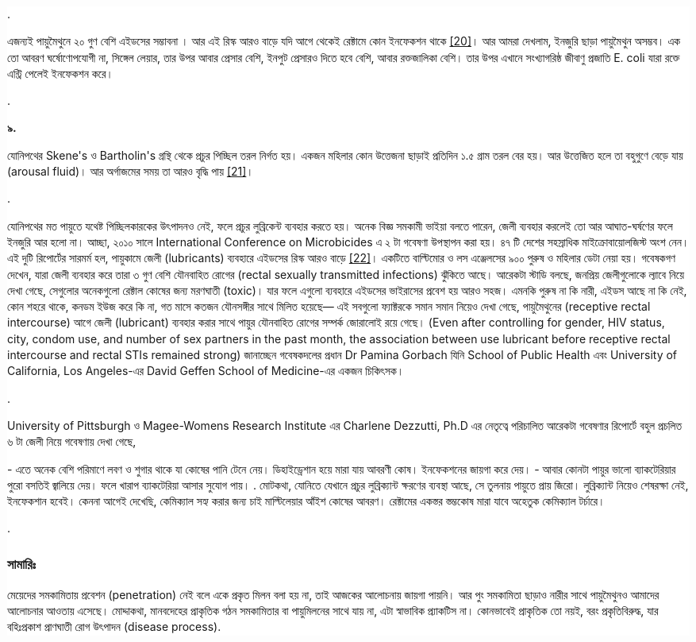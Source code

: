 .

এজন্যই পায়ুমৈথুনে ২০ গুণ বেশি এইডসের সম্ভাবনা । আর এই রিস্ক আরও বাড়ে যদি আগে থেকেই রেক্টামে কোন ইনফেকশন থাকে [\[20\]](https://www.facebook.com/shamsul.shakti/notes?lst=1367978020%3A1367978020%3A1538235499#_ftn20)। আর আমরা দেখলাম, ইনজুরি ছাড়া পায়ুমৈথুন অসম্ভব। এক তো আবরণ ঘর্ষোণোপযোগী না, সিঙ্গেল লেয়ার, তার উপর আবার প্রেসার বেশি, ইনপুট প্রেসারও দিতে হবে বেশি, আবার রক্তজালিকা বেশি। তার উপর এখানে সংখ্যাগরিষ্ঠ জীবাণু প্রজাতি E. coli যারা রক্তে এন্ট্রি পেলেই ইনফেকশন করে।

.

**৯.**

যোনিপথের Skene's ও Bartholin's গ্রন্থি থেকে প্রচুর পিচ্ছিল তরল নির্গত হয়। একজন মহিলার কোন উত্তেজনা ছাড়াই প্রতিদিন ১.৫ গ্রাম তরল বের হয়। আর উত্তেজিত হলে তা বহুগুণে বেড়ে যায় (arousal fluid)। আর অর্গাজমের সময় তা আরও বৃদ্ধি পায় [\[21\]](https://www.facebook.com/shamsul.shakti/notes?lst=1367978020%3A1367978020%3A1538235499#_ftn21)।

.

যোনিপথের মত পায়ুতে যথেষ্ট পিচ্ছিলকারকের উৎপাদনও নেই, ফলে প্রচুর লুব্রিকেন্ট ব্যবহার করতে হয়। অনেক বিজ্ঞ সমকামী ভাইয়া বলতে পারেন, জেলী ব্যবহার করলেই তো আর আঘাত-ঘর্ষণের ফলে ইনজুরি আর হলো না। আচ্ছা, ২০১০ সালে International Conference on Microbicides এ ২ টা গবেষণা উপস্থাপন করা হয়। ৪৭ টি দেশের সহস্রাধিক মাইক্রোবায়োলজিস্ট অংশ নেন। এই দুটি রিপোর্টের সারমর্ম হল, পায়ুকামে জেলী (lubricants) ব্যবহারে এইডসের রিস্ক আরও বাড়ে [\[22\]](https://www.facebook.com/shamsul.shakti/notes?lst=1367978020%3A1367978020%3A1538235499#_ftn22)। একটিতে বাল্টিমোর ও লস এঞ্জেলসের ৯০০ পুরুষ ও মহিলার ডেটা নেয়া হয়। গবেষকগণ দেখেন, যারা জেলী ব্যবহার করে তারা ৩ গুণ বেশি যৌনবাহিত রোগের (rectal sexually transmitted infections) ঝুঁকিতে আছে। আরেকটা স্টাডি বলছে, জনপ্রিয় জেলীগুলোকে ল্যাবে নিয়ে দেখা গেছে, সেগুলোর অনেকগুলো রেক্টাল কোষের জন্য মরণঘাতী (toxic)। যার ফলে এগুলো ব্যবহারে এইডসের ভাইরাসের প্রবেশ হয় আরও সহজ। এমনকি পুরুষ না কি নারী, এইডস আছে না কি নেই, কোন শহরে থাকে, কনডম ইউজ করে কি না, গত মাসে কতজন যৌনসঙ্গীর সাথে মিলিত হয়েছে— এই সবগুলো ফ্যাক্টরকে সমান সমান নিয়েও দেখা গেছে, পায়ুমৈথুনের (receptive rectal intercourse) আগে জেলী (lubricant) ব্যবহার করার সাথে পায়ুর যৌনবাহিত রোগের সম্পর্ক জোরালোই রয়ে গেছে। (Even after controlling for gender, HIV status, city, condom use, and number of sex partners in the past month, the association between use lubricant before receptive rectal intercourse and rectal STIs remained strong) জানাচ্ছেন গবেষকদলের প্রধান Dr Pamina Gorbach যিনি School of Public Health এবং University of California, Los Angeles-এর David Geffen School of Medicine-এর একজন চিকিৎসক।

.

University of Pittsburgh ও Magee-Womens Research Institute এর Charlene Dezzutti, Ph.D এর নেতৃত্বে পরিচালিত আরেকটা গবেষণার রিপোর্টে বহুল প্রচলিত ৬ টা জেলী নিয়ে গবেষণায় দেখা গেছে,

\- এতে অনেক বেশি পরিমাণে লবণ ও শুগার থাকে যা কোষের পানি টেনে নেয়। ডিহাইড্রেশান হয়ে মারা যায় আবরণী কোষ। ইনফেকশনের জায়গা করে দেয়। - আবার কোনটা পায়ুর ভালো ব্যাকটেরিয়ার পুরো বসতিই জ্বালিয়ে দেয়। ফলে খারাপ ব্যাকটেরিয়া আসার সুযোগ পায়। . মোটকথা, যোনিতে যেখানে প্রচুর লুব্রিক্যান্ট ক্ষরণের ব্যবস্থা আছে, সে তুলনায় পায়ুতে প্রায় জিরো। লুব্রিক্যান্ট নিয়েও শেষরক্ষা নেই, ইনফেকশান হবেই। কেননা আগেই দেখেছি, কেমিক্যাল সহ্য করার জন্য চাই মাল্টিলেয়ার আঁইশ কোষের আবরণ। রেক্টামের একস্তর স্তম্ভকোষ মারা যাবে অহেতুক কেমিক্যাল টর্চারে।

.

### সামারিঃ

মেয়েদের সমকামিতায় প্রবেশন (penetration) নেই বলে একে প্রকৃত মিলন বলা হয় না, তাই আজকের আলোচনায় জায়গা পায়নি। আর পুং সমকামিতা ছাড়াও নারীর সাথে পায়ুমৈথুনও আমাদের আলোচনার আওতায় এসেছে। মোদ্দাকথা, মানবদেহের প্রাকৃতিক গঠন সমকামিতার বা পায়ুমিলনের সাথে যায় না, এটা স্বাভাবিক প্র্যাকটিস না। কোনভাবেই প্রাকৃতিক তো নয়ই, বরং প্রকৃতিবিরুদ্ধ, যার বহিঃপ্রকাশ প্রাণঘাতী রোগ উৎপাদন (disease process).

